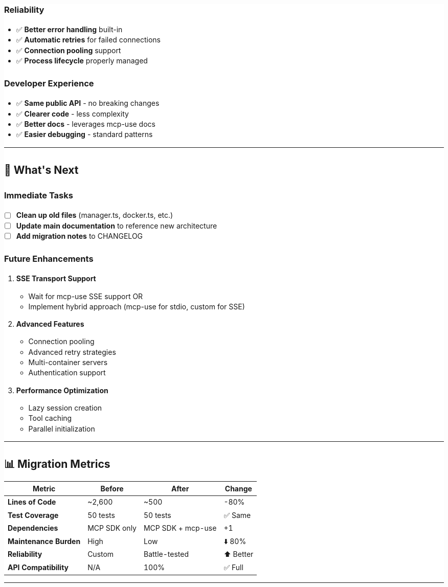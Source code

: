### Reliability
- ✅ **Better error handling** built-in
- ✅ **Automatic retries** for failed connections
- ✅ **Connection pooling** support
- ✅ **Process lifecycle** properly managed

### Developer Experience
- ✅ **Same public API** - no breaking changes
- ✅ **Clearer code** - less complexity
- ✅ **Better docs** - leverages mcp-use docs
- ✅ **Easier debugging** - standard patterns

---

## 🚀 What's Next

### Immediate Tasks
- [ ] **Clean up old files** (manager.ts, docker.ts, etc.)
- [ ] **Update main documentation** to reference new architecture
- [ ] **Add migration notes** to CHANGELOG

### Future Enhancements
1. **SSE Transport Support**
   - Wait for mcp-use SSE support OR
   - Implement hybrid approach (mcp-use for stdio, custom for SSE)

2. **Advanced Features**
   - Connection pooling
   - Advanced retry strategies
   - Multi-container servers
   - Authentication support

3. **Performance Optimization**
   - Lazy session creation
   - Tool caching
   - Parallel initialization

---

## 📊 Migration Metrics

| Metric | Before | After | Change |
|--------|--------|-------|--------|
| **Lines of Code** | ~2,600 | ~500 | -80% |
| **Test Coverage** | 50 tests | 50 tests | ✅ Same |
| **Dependencies** | MCP SDK only | MCP SDK + mcp-use | +1 |
| **Maintenance Burden** | High | Low | ⬇️ 80% |
| **Reliability** | Custom | Battle-tested | ⬆️ Better |
| **API Compatibility** | N/A | 100% | ✅ Full |

---